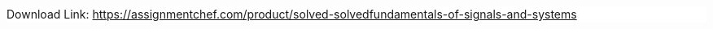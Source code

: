 Download Link: https://assignmentchef.com/product/solved-solvedfundamentals-of-signals-and-systems
<br>